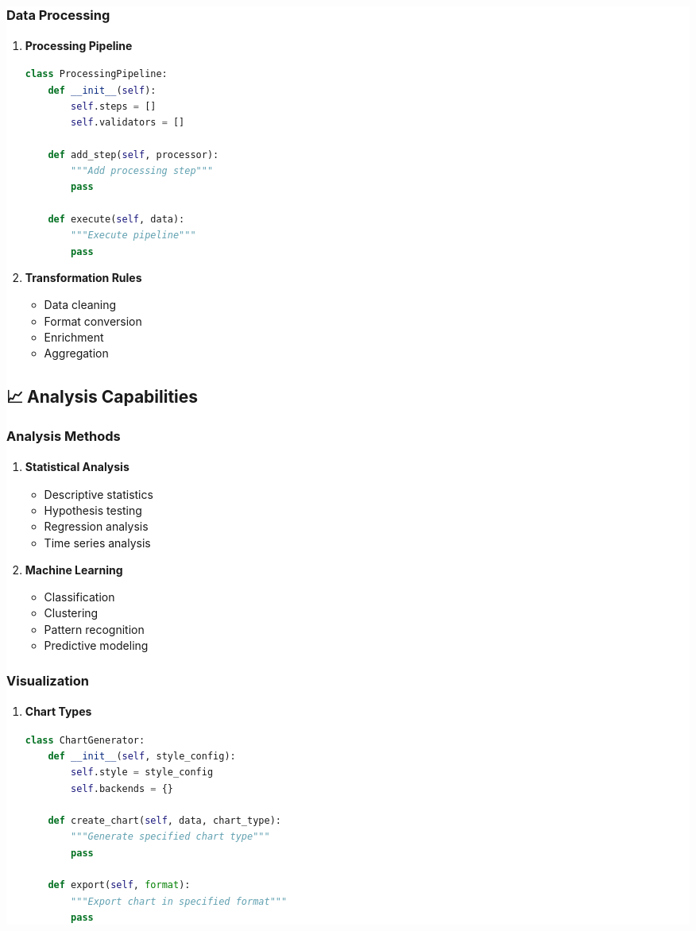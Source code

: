 ### Data Processing
1. **Processing Pipeline**
   ```python
   class ProcessingPipeline:
       def __init__(self):
           self.steps = []
           self.validators = []

       def add_step(self, processor):
           """Add processing step"""
           pass

       def execute(self, data):
           """Execute pipeline"""
           pass
   ```

2. **Transformation Rules**
   - Data cleaning
   - Format conversion
   - Enrichment
   - Aggregation

## 📈 Analysis Capabilities

### Analysis Methods
1. **Statistical Analysis**
   - Descriptive statistics
   - Hypothesis testing
   - Regression analysis
   - Time series analysis

2. **Machine Learning**
   - Classification
   - Clustering
   - Pattern recognition
   - Predictive modeling

### Visualization
1. **Chart Types**
   ```python
   class ChartGenerator:
       def __init__(self, style_config):
           self.style = style_config
           self.backends = {}

       def create_chart(self, data, chart_type):
           """Generate specified chart type"""
           pass

       def export(self, format):
           """Export chart in specified format"""
           pass
   ```
